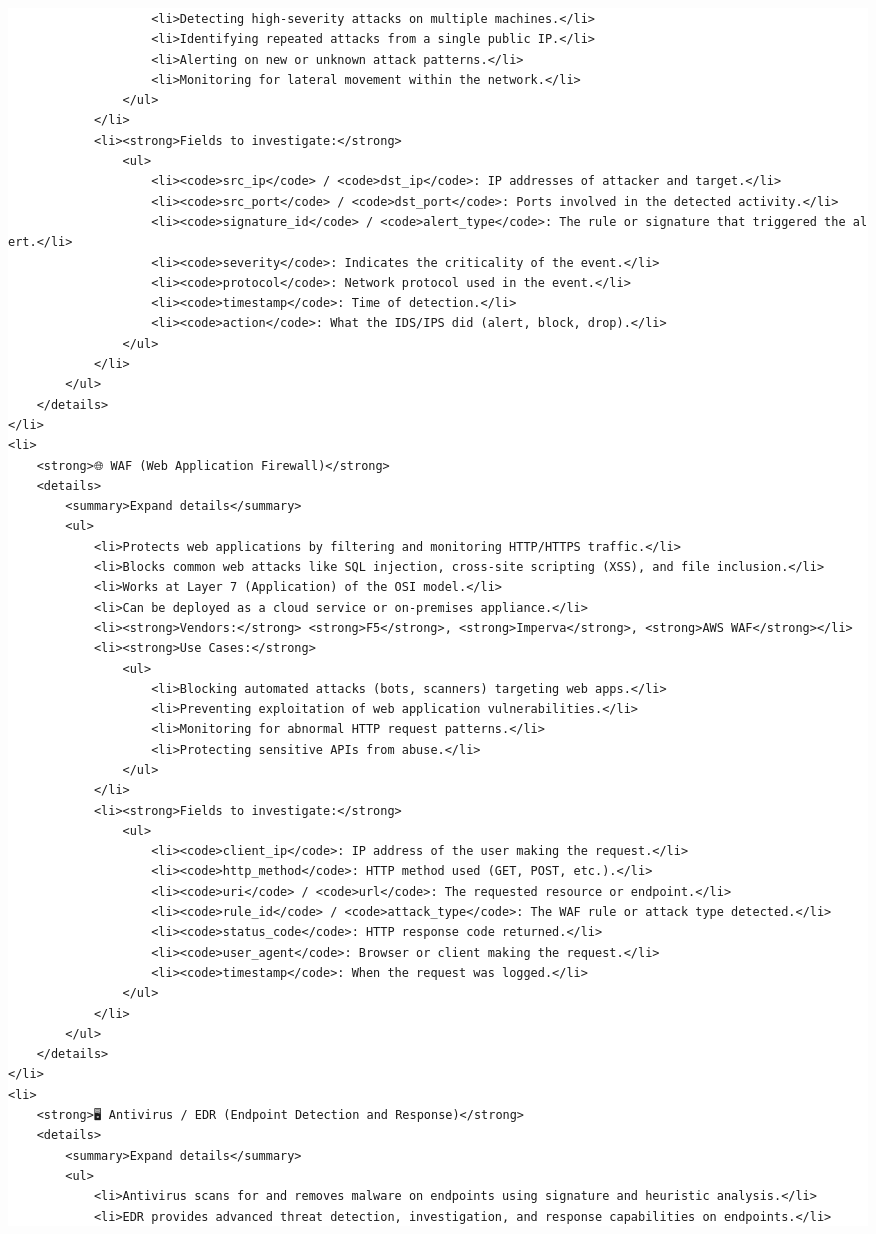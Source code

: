                         <li>Detecting high-severity attacks on multiple machines.</li>
                        <li>Identifying repeated attacks from a single public IP.</li>
                        <li>Alerting on new or unknown attack patterns.</li>
                        <li>Monitoring for lateral movement within the network.</li>
                    </ul>
                </li>
                <li><strong>Fields to investigate:</strong>
                    <ul>
                        <li><code>src_ip</code> / <code>dst_ip</code>: IP addresses of attacker and target.</li>
                        <li><code>src_port</code> / <code>dst_port</code>: Ports involved in the detected activity.</li>
                        <li><code>signature_id</code> / <code>alert_type</code>: The rule or signature that triggered the alert.</li>
                        <li><code>severity</code>: Indicates the criticality of the event.</li>
                        <li><code>protocol</code>: Network protocol used in the event.</li>
                        <li><code>timestamp</code>: Time of detection.</li>
                        <li><code>action</code>: What the IDS/IPS did (alert, block, drop).</li>
                    </ul>
                </li>
            </ul>
        </details>
    </li>
    <li>
        <strong>🌐 WAF (Web Application Firewall)</strong>
        <details>
            <summary>Expand details</summary>
            <ul>
                <li>Protects web applications by filtering and monitoring HTTP/HTTPS traffic.</li>
                <li>Blocks common web attacks like SQL injection, cross-site scripting (XSS), and file inclusion.</li>
                <li>Works at Layer 7 (Application) of the OSI model.</li>
                <li>Can be deployed as a cloud service or on-premises appliance.</li>
                <li><strong>Vendors:</strong> <strong>F5</strong>, <strong>Imperva</strong>, <strong>AWS WAF</strong></li>
                <li><strong>Use Cases:</strong>
                    <ul>
                        <li>Blocking automated attacks (bots, scanners) targeting web apps.</li>
                        <li>Preventing exploitation of web application vulnerabilities.</li>
                        <li>Monitoring for abnormal HTTP request patterns.</li>
                        <li>Protecting sensitive APIs from abuse.</li>
                    </ul>
                </li>
                <li><strong>Fields to investigate:</strong>
                    <ul>
                        <li><code>client_ip</code>: IP address of the user making the request.</li>
                        <li><code>http_method</code>: HTTP method used (GET, POST, etc.).</li>
                        <li><code>uri</code> / <code>url</code>: The requested resource or endpoint.</li>
                        <li><code>rule_id</code> / <code>attack_type</code>: The WAF rule or attack type detected.</li>
                        <li><code>status_code</code>: HTTP response code returned.</li>
                        <li><code>user_agent</code>: Browser or client making the request.</li>
                        <li><code>timestamp</code>: When the request was logged.</li>
                    </ul>
                </li>
            </ul>
        </details>
    </li>
    <li>
        <strong>🖥️ Antivirus / EDR (Endpoint Detection and Response)</strong>
        <details>
            <summary>Expand details</summary>
            <ul>
                <li>Antivirus scans for and removes malware on endpoints using signature and heuristic analysis.</li>
                <li>EDR provides advanced threat detection, investigation, and response capabilities on endpoints.</li>